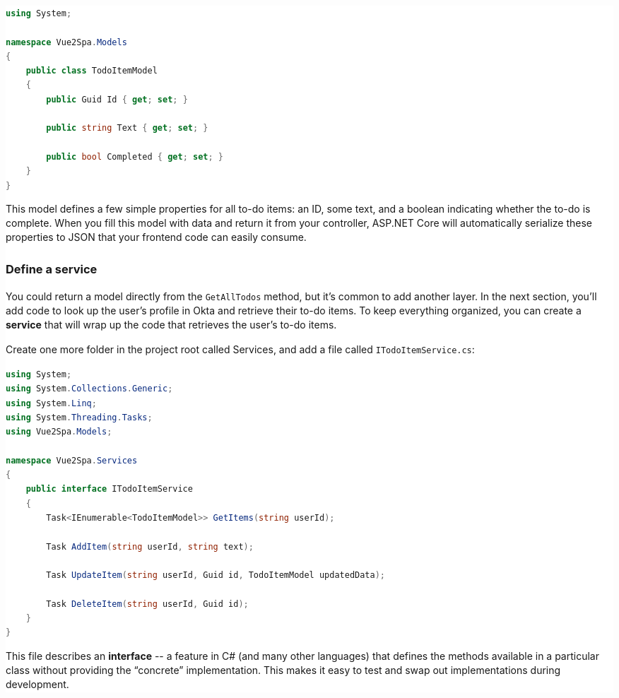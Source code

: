 ```csharp
using System;

namespace Vue2Spa.Models
{
    public class TodoItemModel
    {
        public Guid Id { get; set; }

        public string Text { get; set; }

        public bool Completed { get; set; }
    }
}
```

This model defines a few simple properties for all to-do items: an ID, some text, and a boolean indicating whether the to-do is complete. When you fill this model with data and return it from your controller, ASP.NET Core will automatically serialize these properties to JSON that your frontend code can easily consume.
### Define a service
You could return a model directly from the `GetAllTodos` method, but it’s common to add another layer. In the next section, you’ll add code to look up the user’s profile in Okta and retrieve their to-do items. To keep everything organized, you can create a **service** that will wrap up the code that retrieves the user’s to-do items.

Create one more folder in the project root called Services, and add a file called `ITodoItemService.cs`:

```csharp
using System;
using System.Collections.Generic;
using System.Linq;
using System.Threading.Tasks;
using Vue2Spa.Models;

namespace Vue2Spa.Services
{
    public interface ITodoItemService
    {
        Task<IEnumerable<TodoItemModel>> GetItems(string userId);

        Task AddItem(string userId, string text);

        Task UpdateItem(string userId, Guid id, TodoItemModel updatedData);

        Task DeleteItem(string userId, Guid id);
    }
}
```

This file describes an **interface** -- a feature in C# (and many other languages) that defines the methods available in a particular class without providing the “concrete” implementation. This makes it easy to test and swap out implementations during development.
